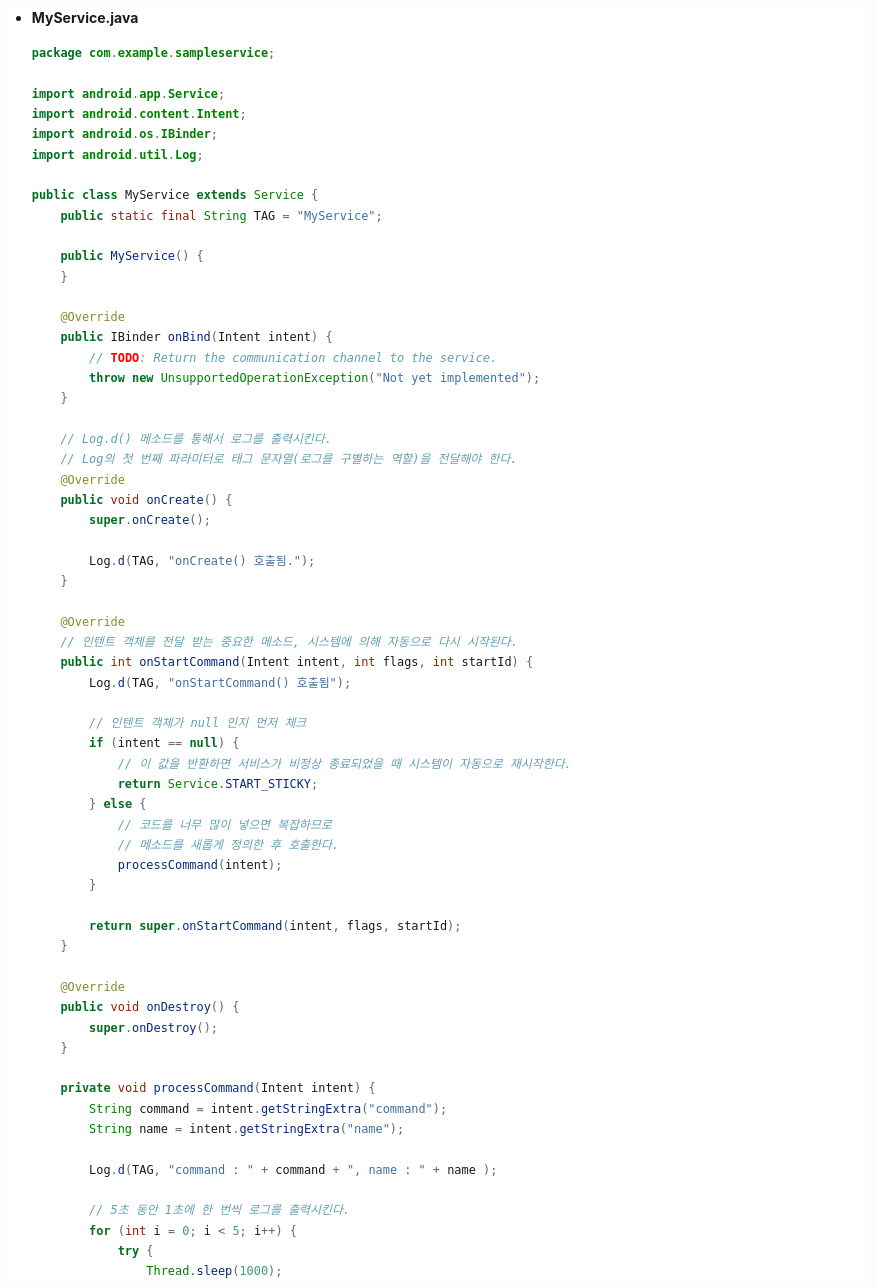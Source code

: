 * **MyService.java**

  ```java
  package com.example.sampleservice;
  
  import android.app.Service;
  import android.content.Intent;
  import android.os.IBinder;
  import android.util.Log;
  
  public class MyService extends Service {
      public static final String TAG = "MyService";
  
      public MyService() {
      }
  
      @Override
      public IBinder onBind(Intent intent) {
          // TODO: Return the communication channel to the service.
          throw new UnsupportedOperationException("Not yet implemented");
      }
  
      // Log.d() 메소드를 통해서 로그를 출력시킨다.
      // Log의 첫 번째 파라미터로 태그 문자열(로그를 구별하는 역할)을 전달해야 한다.
      @Override
      public void onCreate() {
          super.onCreate();
  
          Log.d(TAG, "onCreate() 호출됨.");
      }
  
      @Override
      // 인텐트 객체를 전달 받는 중요한 메소드, 시스템에 의해 자동으로 다시 시작된다.
      public int onStartCommand(Intent intent, int flags, int startId) {
          Log.d(TAG, "onStartCommand() 호출됨");
  
          // 인텐트 객체가 null 인지 먼저 체크
          if (intent == null) {
              // 이 값을 반환하면 서비스가 비정상 종료되었을 때 시스템이 자동으로 재시작한다.
              return Service.START_STICKY;
          } else {
              // 코드를 너무 많이 넣으면 복잡하므로
              // 메소드를 새롭게 정의한 후 호출한다.
              processCommand(intent);
          }
  
          return super.onStartCommand(intent, flags, startId);
      }
  
      @Override
      public void onDestroy() {
          super.onDestroy();
      }
  
      private void processCommand(Intent intent) {
          String command = intent.getStringExtra("command");
          String name = intent.getStringExtra("name");
  
          Log.d(TAG, "command : " + command + ", name : " + name );
  
          // 5초 동안 1초에 한 번씩 로그를 출력시킨다.
          for (int i = 0; i < 5; i++) {
              try {
                  Thread.sleep(1000);
  ```